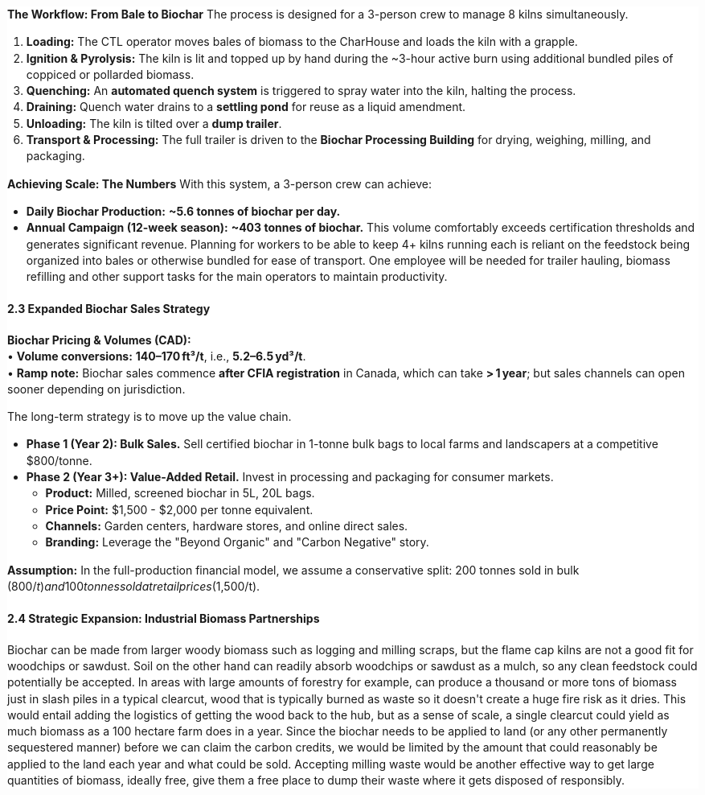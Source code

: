**The Workflow: From Bale to Biochar**
The process is designed for a 3-person crew to manage 8 kilns simultaneously.
1.  **Loading:** The CTL operator moves bales of biomass to the CharHouse and loads the kiln with a grapple.
2.  **Ignition & Pyrolysis:** The kiln is lit and topped up by hand during the ~3-hour active burn using additional bundled piles of coppiced or pollarded biomass.
3.  **Quenching:** An **automated quench system** is triggered to spray water into the kiln, halting the process.
4.  **Draining:** Quench water drains to a **settling pond** for reuse as a liquid amendment.
5.  **Unloading:** The kiln is tilted over a **dump trailer**.
6.  **Transport & Processing:** The full trailer is driven to the **Biochar Processing Building** for drying, weighing, milling, and packaging.

**Achieving Scale: The Numbers**
With this system, a 3-person crew can achieve:
*   **Daily Biochar Production:** **~5.6 tonnes of biochar per day.**
*   **Annual Campaign (12-week season):** **~403 tonnes of biochar.**
This volume comfortably exceeds certification thresholds and generates significant revenue. Planning for workers to be able to keep 4+ kilns running each is reliant on the feedstock being organized into bales or otherwise bundled for ease of transport. One employee will be needed for trailer hauling, biomass refilling and other support tasks for the main operators to maintain productivity.

#### **2.3 Expanded Biochar Sales Strategy**

**Biochar Pricing & Volumes (CAD):**  
• **Volume conversions:** **140–170 ft³/t**, i.e., **5.2–6.5 yd³/t**.  
• **Ramp note:** Biochar sales commence **after CFIA registration** in Canada, which can take **> 1 year**; but sales channels can open sooner depending on jurisdiction.

The long-term strategy is to move up the value chain.
*   **Phase 1 (Year 2): Bulk Sales.** Sell certified biochar in 1-tonne bulk bags to local farms and landscapers at a competitive $800/tonne.
*   **Phase 2 (Year 3+): Value-Added Retail.** Invest in processing and packaging for consumer markets.
    *   **Product:** Milled, screened biochar in 5L, 20L bags.
    *   **Price Point:** $1,500 - $2,000 per tonne equivalent.
    *   **Channels:** Garden centers, hardware stores, and online direct sales.
    *   **Branding:** Leverage the "Beyond Organic" and "Carbon Negative" story.

**Assumption:** In the full-production financial model, we assume a conservative split: 200 tonnes sold in bulk ($800/t) and 100 tonnes sold at retail prices ($1,500/t).

#### **2.4 Strategic Expansion: Industrial Biomass Partnerships**

Biochar can be made from larger woody biomass such as logging and milling scraps, but the flame cap kilns are not a good fit for woodchips or sawdust. Soil on the other hand can readily absorb woodchips or sawdust as a mulch, so any clean feedstock could potentially be accepted. In areas with large amounts of forestry for example, can produce a thousand or more tons of biomass just in slash piles in a typical clearcut, wood that is typically burned as waste so it doesn't create a huge fire risk as it dries. This would entail adding the logistics of getting the wood back to the hub, but as a sense of scale, a single clearcut could yield as much biomass as a 100 hectare farm does in a year. Since the biochar needs to be applied to land (or any other permanently sequestered manner) before we can claim the carbon credits, we would be limited by the amount that could reasonably be applied to the land each year and what could be sold. Accepting milling waste would be another effective way to get large quantities of biomass, ideally free, give them a free place to dump their waste where it gets disposed of responsibly.

